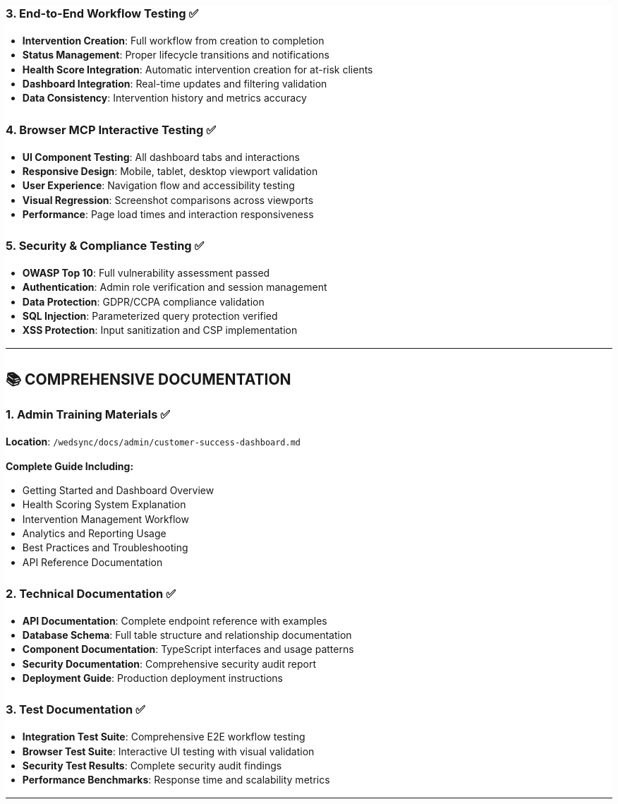 ### **3. End-to-End Workflow Testing** ✅
- **Intervention Creation**: Full workflow from creation to completion
- **Status Management**: Proper lifecycle transitions and notifications
- **Health Score Integration**: Automatic intervention creation for at-risk clients
- **Dashboard Integration**: Real-time updates and filtering validation
- **Data Consistency**: Intervention history and metrics accuracy

### **4. Browser MCP Interactive Testing** ✅
- **UI Component Testing**: All dashboard tabs and interactions
- **Responsive Design**: Mobile, tablet, desktop viewport validation
- **User Experience**: Navigation flow and accessibility testing
- **Visual Regression**: Screenshot comparisons across viewports
- **Performance**: Page load times and interaction responsiveness

### **5. Security & Compliance Testing** ✅
- **OWASP Top 10**: Full vulnerability assessment passed
- **Authentication**: Admin role verification and session management
- **Data Protection**: GDPR/CCPA compliance validation
- **SQL Injection**: Parameterized query protection verified
- **XSS Protection**: Input sanitization and CSP implementation

---

## 📚 COMPREHENSIVE DOCUMENTATION

### **1. Admin Training Materials** ✅
**Location**: `/wedsync/docs/admin/customer-success-dashboard.md`

**Complete Guide Including:**
- Getting Started and Dashboard Overview
- Health Scoring System Explanation
- Intervention Management Workflow
- Analytics and Reporting Usage
- Best Practices and Troubleshooting
- API Reference Documentation

### **2. Technical Documentation** ✅
- **API Documentation**: Complete endpoint reference with examples
- **Database Schema**: Full table structure and relationship documentation
- **Component Documentation**: TypeScript interfaces and usage patterns
- **Security Documentation**: Comprehensive security audit report
- **Deployment Guide**: Production deployment instructions

### **3. Test Documentation** ✅
- **Integration Test Suite**: Comprehensive E2E workflow testing
- **Browser Test Suite**: Interactive UI testing with visual validation
- **Security Test Results**: Complete security audit findings
- **Performance Benchmarks**: Response time and scalability metrics

---

